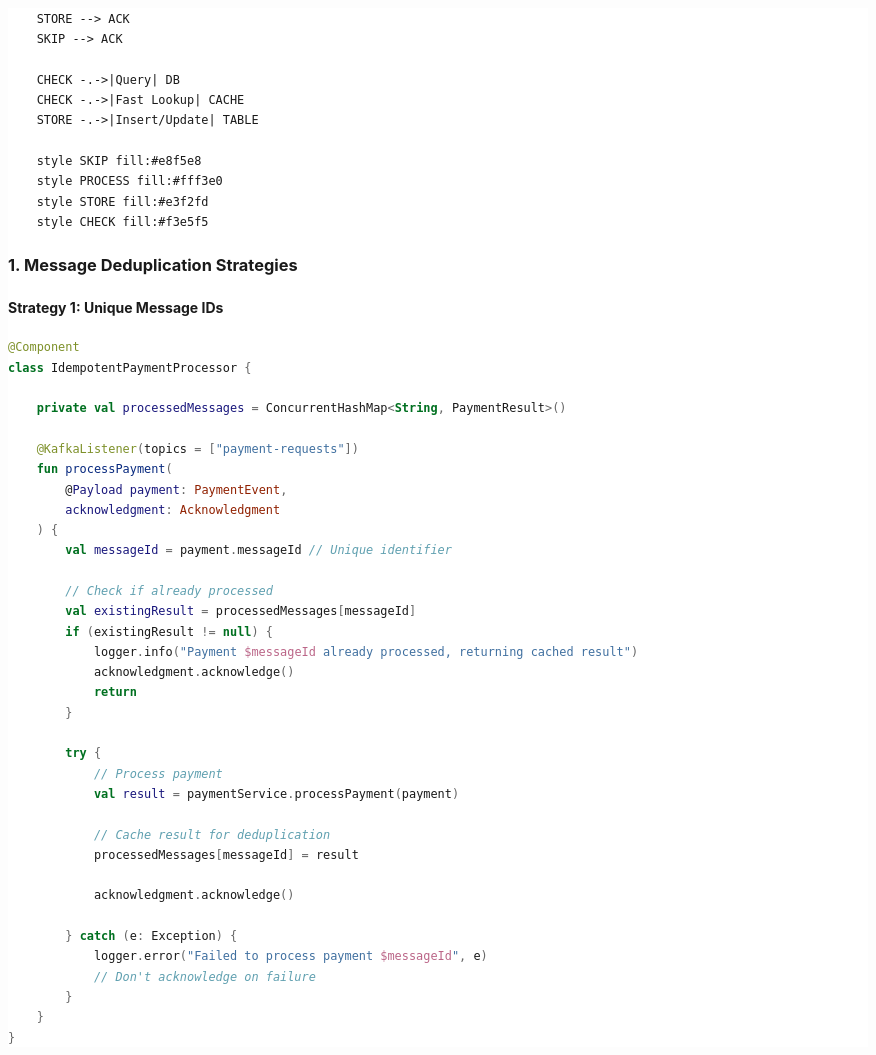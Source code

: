 ```mermaid
    STORE --> ACK
    SKIP --> ACK
    
    CHECK -.->|Query| DB
    CHECK -.->|Fast Lookup| CACHE
    STORE -.->|Insert/Update| TABLE
    
    style SKIP fill:#e8f5e8
    style PROCESS fill:#fff3e0
    style STORE fill:#e3f2fd
    style CHECK fill:#f3e5f5
```

### 1. **Message Deduplication Strategies**

#### **Strategy 1: Unique Message IDs**

```kotlin
@Component
class IdempotentPaymentProcessor {
    
    private val processedMessages = ConcurrentHashMap<String, PaymentResult>()
    
    @KafkaListener(topics = ["payment-requests"])
    fun processPayment(
        @Payload payment: PaymentEvent,
        acknowledgment: Acknowledgment
    ) {
        val messageId = payment.messageId // Unique identifier
        
        // Check if already processed
        val existingResult = processedMessages[messageId]
        if (existingResult != null) {
            logger.info("Payment $messageId already processed, returning cached result")
            acknowledgment.acknowledge()
            return
        }
        
        try {
            // Process payment
            val result = paymentService.processPayment(payment)
            
            // Cache result for deduplication
            processedMessages[messageId] = result
            
            acknowledgment.acknowledge()
            
        } catch (e: Exception) {
            logger.error("Failed to process payment $messageId", e)
            // Don't acknowledge on failure
        }
    }
}
```
